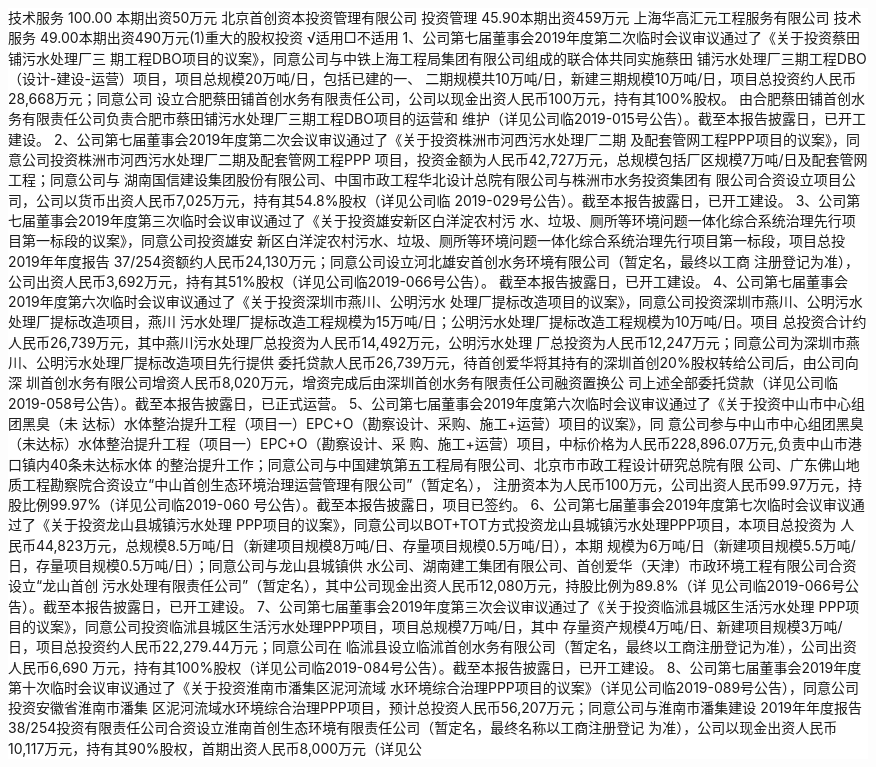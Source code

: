 技术服务
100.00
本期出资50万元
北京首创资本投资管理有限公司
投资管理
45.90本期出资459万元
上海华高汇元工程服务有限公司
技术服务
49.00本期出资490万元(1)重大的股权投资
√适用□不适用
1、公司第七届董事会2019年度第二次临时会议审议通过了《关于投资蔡田铺污水处理厂三
期工程DBO项目的议案》，同意公司与中铁上海工程局集团有限公司组成的联合体共同实施蔡田
铺污水处理厂三期工程DBO（设计-建设-运营）项目，项目总规模20万吨/日，包括已建的一、
二期规模共10万吨/日，新建三期规模10万吨/日，项目总投资约人民币28,668万元；同意公司
设立合肥蔡田铺首创水务有限责任公司，公司以现金出资人民币100万元，持有其100%股权。
由合肥蔡田铺首创水务有限责任公司负责合肥市蔡田铺污水处理厂三期工程DBO项目的运营和
维护（详见公司临2019-015号公告）。截至本报告披露日，已开工建设。
2、公司第七届董事会2019年度第二次会议审议通过了《关于投资株洲市河西污水处理厂二期
及配套管网工程PPP项目的议案》，同意公司投资株洲市河西污水处理厂二期及配套管网工程PPP
项目，投资金额为人民币42,727万元，总规模包括厂区规模7万吨/日及配套管网工程；同意公司与
湖南国信建设集团股份有限公司、中国市政工程华北设计总院有限公司与株洲市水务投资集团有
限公司合资设立项目公司，公司以货币出资人民币7,025万元，持有其54.8%股权（详见公司临
2019-029号公告）。截至本报告披露日，已开工建设。
3、公司第七届董事会2019年度第三次临时会议审议通过了《关于投资雄安新区白洋淀农村污
水、垃圾、厕所等环境问题一体化综合系统治理先行项目第一标段的议案》，同意公司投资雄安
新区白洋淀农村污水、垃圾、厕所等环境问题一体化综合系统治理先行项目第一标段，项目总投
2019年年度报告
37/254资额约人民币24,130万元；同意公司设立河北雄安首创水务环境有限公司（暂定名，最终以工商
注册登记为准），公司出资人民币3,692万元，持有其51%股权（详见公司临2019-066号公告）。
截至本报告披露日，已开工建设。
4、公司第七届董事会2019年度第六次临时会议审议通过了《关于投资深圳市燕川、公明污水
处理厂提标改造项目的议案》，同意公司投资深圳市燕川、公明污水处理厂提标改造项目，燕川
污水处理厂提标改造工程规模为15万吨/日；公明污水处理厂提标改造工程规模为10万吨/日。项目
总投资合计约人民币26,739万元，其中燕川污水处理厂总投资为人民币14,492万元，公明污水处理
厂总投资为人民币12,247万元；同意公司为深圳市燕川、公明污水处理厂提标改造项目先行提供
委托贷款人民币26,739万元，待首创爱华将其持有的深圳首创20%股权转给公司后，由公司向深
圳首创水务有限公司增资人民币8,020万元，增资完成后由深圳首创水务有限责任公司融资置换公
司上述全部委托贷款（详见公司临2019-058号公告）。截至本报告披露日，已正式运营。
5、公司第七届董事会2019年度第六次临时会议审议通过了《关于投资中山市中心组团黑臭（未
达标）水体整治提升工程（项目一）EPC+O（勘察设计、采购、施工+运营）项目的议案》，同
意公司参与中山市中心组团黑臭（未达标）水体整治提升工程（项目一）EPC+O（勘察设计、采
购、施工+运营）项目，中标价格为人民币228,896.07万元,负责中山市港口镇内40条未达标水体
的整治提升工作；同意公司与中国建筑第五工程局有限公司、北京市市政工程设计研究总院有限
公司、广东佛山地质工程勘察院合资设立“中山首创生态环境治理运营管理有限公司”（暂定名），
注册资本为人民币100万元，公司出资人民币99.97万元，持股比例99.97%（详见公司临2019-060
号公告）。截至本报告披露日，项目已签约。
6、公司第七届董事会2019年度第七次临时会议审议通过了《关于投资龙山县城镇污水处理
PPP项目的议案》，同意公司以BOT+TOT方式投资龙山县城镇污水处理PPP项目，本项目总投资为
人民币44,823万元，总规模8.5万吨/日（新建项目规模8万吨/日、存量项目规模0.5万吨/日），本期
规模为6万吨/日（新建项目规模5.5万吨/日，存量项目规模0.5万吨/日）；同意公司与龙山县城镇供
水公司、湖南建工集团有限公司、首创爱华（天津）市政环境工程有限公司合资设立“龙山首创
污水处理有限责任公司”（暂定名），其中公司现金出资人民币12,080万元，持股比例为89.8%（详
见公司临2019-066号公告）。截至本报告披露日，已开工建设。
7、公司第七届董事会2019年度第三次会议审议通过了《关于投资临沭县城区生活污水处理
PPP项目的议案》，同意公司投资临沭县城区生活污水处理PPP项目，项目总规模7万吨/日，其中
存量资产规模4万吨/日、新建项目规模3万吨/日，项目总投资约人民币22,279.44万元；同意公司在
临沭县设立临沭首创水务有限公司（暂定名，最终以工商注册登记为准），公司出资人民币6,690
万元，持有其100%股权（详见公司临2019-084号公告）。截至本报告披露日，已开工建设。
8、公司第七届董事会2019年度第十次临时会议审议通过了《关于投资淮南市潘集区泥河流域
水环境综合治理PPP项目的议案》（详见公司临2019-089号公告），同意公司投资安徽省淮南市潘集
区泥河流域水环境综合治理PPP项目，预计总投资人民币56,207万元；同意公司与淮南市潘集建设
2019年年度报告
38/254投资有限责任公司合资设立淮南首创生态环境有限责任公司（暂定名，最终名称以工商注册登记
为准），公司以现金出资人民币10,117万元，持有其90%股权，首期出资人民币8,000万元（详见公